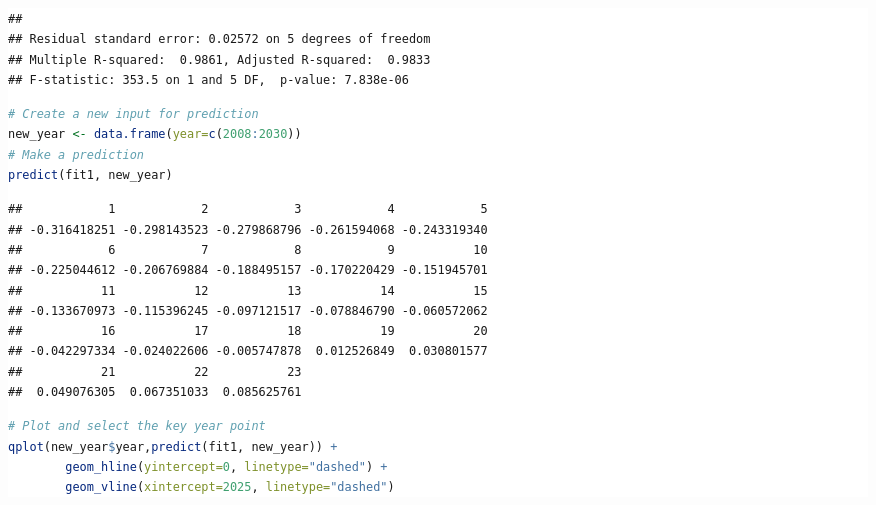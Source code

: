     ## 
    ## Residual standard error: 0.02572 on 5 degrees of freedom
    ## Multiple R-squared:  0.9861, Adjusted R-squared:  0.9833 
    ## F-statistic: 353.5 on 1 and 5 DF,  p-value: 7.838e-06

``` r
# Create a new input for prediction
new_year <- data.frame(year=c(2008:2030))
# Make a prediction
predict(fit1, new_year)
```

    ##            1            2            3            4            5 
    ## -0.316418251 -0.298143523 -0.279868796 -0.261594068 -0.243319340 
    ##            6            7            8            9           10 
    ## -0.225044612 -0.206769884 -0.188495157 -0.170220429 -0.151945701 
    ##           11           12           13           14           15 
    ## -0.133670973 -0.115396245 -0.097121517 -0.078846790 -0.060572062 
    ##           16           17           18           19           20 
    ## -0.042297334 -0.024022606 -0.005747878  0.012526849  0.030801577 
    ##           21           22           23 
    ##  0.049076305  0.067351033  0.085625761

``` r
# Plot and select the key year point
qplot(new_year$year,predict(fit1, new_year)) + 
        geom_hline(yintercept=0, linetype="dashed") +
        geom_vline(xintercept=2025, linetype="dashed")
```
